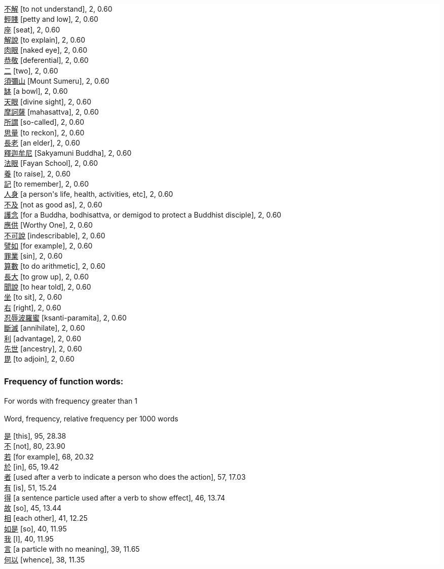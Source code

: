 [不解](word_detail.php?id=14087 "to not understand 不解") [to not understand], 2, 0.60<br/>
[輕賤](word_detail.php?id=22060 "petty and low 輕賤") [petty and low], 2, 0.60<br/>
[座](word_detail.php?id=405 "seat 座") [seat], 2, 0.60<br/>
[解說](word_detail.php?id=7161 "to explain / to comment 解說") [to explain], 2, 0.60<br/>
[肉眼](word_detail.php?id=7178 "naked eye / layman's eyes 肉眼") [naked eye], 2, 0.60<br/>
[恭敬](word_detail.php?id=6652 "deferential / with respect 恭敬") [deferential], 2, 0.60<br/>
[二](word_detail.php?id=302 "two 二") [two], 2, 0.60<br/>
[須彌山](word_detail.php?id=6903 "Mount Sumeru / Mount Meru 須彌山") [Mount Sumeru], 2, 0.60<br/>
[缽](word_detail.php?id=3947 "a bowl / an alms bowl / patra 缽") [a bowl], 2, 0.60<br/>
[天眼](word_detail.php?id=20965 "divine sight 天眼") [divine sight], 2, 0.60<br/>
[摩訶薩](word_detail.php?id=8847 "mahasattva / mohasattva / mahāsattva / a great being 摩訶薩") [mahasattva], 2, 0.60<br/>
[所謂](word_detail.php?id=3084 "so-called 所謂") [so-called], 2, 0.60<br/>
[思量](word_detail.php?id=6700 "to reckon / to consider and measure 思量") [to reckon], 2, 0.60<br/>
[長老](word_detail.php?id=6643 "an elder 長老") [an elder], 2, 0.60<br/>
[釋迦牟尼](word_detail.php?id=2889 "Sakyamuni Buddha / Śākyamuni Buddha 釋迦牟尼") [Sakyamuni Buddha], 2, 0.60<br/>
[法眼](word_detail.php?id=29810 "Fayan School 法眼") [Fayan School], 2, 0.60<br/>
[養](word_detail.php?id=4943 "to raise / to bring up (children, animals) / to keep / to support / to give birth 養") [to raise], 2, 0.60<br/>
[記](word_detail.php?id=2683 "to remember / to memorize / to bear in mind 記") [to remember], 2, 0.60<br/>
[人身](word_detail.php?id=15890 "a person's life, health, activities, etc 人身") [a person's life, health, activities, etc], 2, 0.60<br/>
[不及](word_detail.php?id=9223 "not as good as / inferior to 不及") [not as good as], 2, 0.60<br/>
[護念](word_detail.php?id=32072 "for a Buddha, bodhisattva, or demigod to protect a Buddhist disciple 護念") [for a Buddha, bodhisattva, or demigod to protect a Buddhist disciple], 2, 0.60<br/>
[應供](word_detail.php?id=24479 "Worthy One / the Buddha 應供") [Worthy One], 2, 0.60<br/>
[不可說](word_detail.php?id=30761 "indescribable / unspeakable 不可說") [indescribable], 2, 0.60<br/>
[譬如](word_detail.php?id=6902 "for example / for instance / such as 譬如") [for example], 2, 0.60<br/>
[罪業](word_detail.php?id=21273 "sin / karma 罪業") [sin], 2, 0.60<br/>
[算數](word_detail.php?id=7171 "to do arithmetic 算數") [to do arithmetic], 2, 0.60<br/>
[長大](word_detail.php?id=29396 "to grow up 長大") [to grow up], 2, 0.60<br/>
[聞說](word_detail.php?id=29317 "to hear told / to hear what was said 聞說") [to hear told], 2, 0.60<br/>
[坐](word_detail.php?id=3368 "to sit 坐") [to sit], 2, 0.60<br/>
[右](word_detail.php?id=2778 "right / right-hand 右") [right], 2, 0.60<br/>
[忍辱波羅蜜](word_detail.php?id=29506 "ksanti-paramita / the paramita of tolerance / the paramita of forbearance 忍辱波羅蜜") [ksanti-paramita], 2, 0.60<br/>
[斷滅](word_detail.php?id=7187 "annihilate 斷滅") [annihilate], 2, 0.60<br/>
[利](word_detail.php?id=3673 "advantage / benefit 利") [advantage], 2, 0.60<br/>
[先世](word_detail.php?id=21676 "ancestry 先世") [ancestry], 2, 0.60<br/>
[毘](word_detail.php?id=17643 "to adjoin / to border 毘") [to adjoin], 2, 0.60<br/>
### Frequency of function words:
For words with frequency greater than 1

Word, frequency, relative frequency per 1000 words

[是](word_detail.php?id=17908 "this / that 是") [this], 95, 28.38<br/>
[不](word_detail.php?id=502 "not / no 不") [not], 80, 23.90<br/>
[若](word_detail.php?id=2850 "for example 若") [for example], 68, 20.32<br/>
[於](word_detail.php?id=1710 "in / at / to / from 於") [in], 65, 19.42<br/>
[者](word_detail.php?id=671 "used after a verb to indicate a person who does the action 者") [used after a verb to indicate a person who does the action], 57, 17.03<br/>
[有](word_detail.php?id=398 "is / are 有") [is], 51, 15.24<br/>
[得](word_detail.php?id=411 "a sentence particle used after a verb to show effect / degree or possibility 得") [a sentence particle used after a verb to show effect], 46, 13.74<br/>
[故](word_detail.php?id=14849 "so 故") [so], 45, 13.44<br/>
[相](word_detail.php?id=2909 "each other / one another / mutually 相") [each other], 41, 12.25<br/>
[如是](word_detail.php?id=8840 "so / thus 如是") [so], 40, 11.95<br/>
[我](word_detail.php?id=321 "I / me 我") [I], 40, 11.95<br/>
[言](word_detail.php?id=30881 "a particle with no meaning 言") [a particle with no meaning], 39, 11.65<br/>
[何以](word_detail.php?id=5328 "whence 何以") [whence], 38, 11.35<br/>